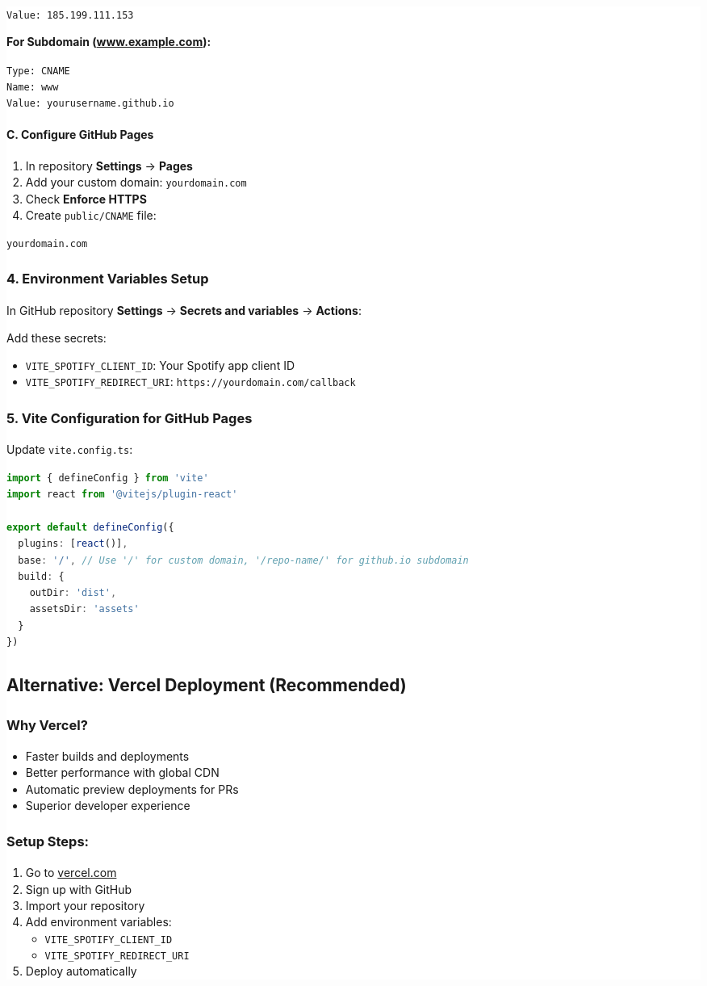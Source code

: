 ```
Value: 185.199.111.153
```

**For Subdomain (www.example.com):**
```
Type: CNAME
Name: www
Value: yourusername.github.io
```

#### C. Configure GitHub Pages
1. In repository **Settings** → **Pages**
2. Add your custom domain: `yourdomain.com`
3. Check **Enforce HTTPS**
4. Create `public/CNAME` file:

```
yourdomain.com
```

### 4. Environment Variables Setup
In GitHub repository **Settings** → **Secrets and variables** → **Actions**:

Add these secrets:
- `VITE_SPOTIFY_CLIENT_ID`: Your Spotify app client ID
- `VITE_SPOTIFY_REDIRECT_URI`: `https://yourdomain.com/callback`

### 5. Vite Configuration for GitHub Pages
Update `vite.config.ts`:

```typescript
import { defineConfig } from 'vite'
import react from '@vitejs/plugin-react'

export default defineConfig({
  plugins: [react()],
  base: '/', // Use '/' for custom domain, '/repo-name/' for github.io subdomain
  build: {
    outDir: 'dist',
    assetsDir: 'assets'
  }
})
```

## Alternative: Vercel Deployment (Recommended)

### Why Vercel?
- Faster builds and deployments
- Better performance with global CDN
- Automatic preview deployments for PRs
- Superior developer experience

### Setup Steps:
1. Go to [vercel.com](https://vercel.com)
2. Sign up with GitHub
3. Import your repository
4. Add environment variables:
   - `VITE_SPOTIFY_CLIENT_ID`
   - `VITE_SPOTIFY_REDIRECT_URI`
5. Deploy automatically
